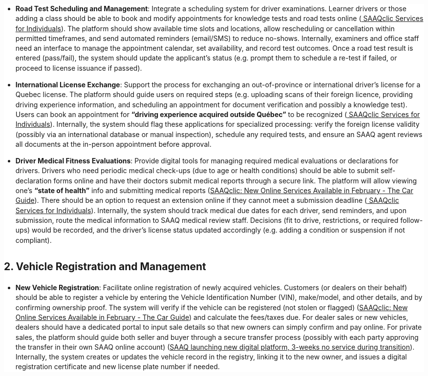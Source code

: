 - **Road Test Scheduling and Management**: Integrate a scheduling system for driver examinations. Learner drivers or those adding a class should be able to book and modify appointments for knowledge tests and road tests online ([
		SAAQclic Services for Individuals](https://saaqclic.saaq.gouv.qc.ca/saaqstorefront/en/login#:~:text=,Viewing%20or%20cancelling%20an%20appointment)). The platform should show available time slots and locations, allow rescheduling or cancellation within permitted timeframes, and send automated reminders (email/SMS) to reduce no-shows. Internally, examiners and office staff need an interface to manage the appointment calendar, set availability, and record test outcomes. Once a road test result is entered (pass/fail), the system should update the applicant’s status (e.g. prompt them to schedule a re-test if failed, or proceed to license issuance if passed).

- **International License Exchange**: Support the process for exchanging an out-of-province or international driver’s license for a Quebec license. The platform should guide users on required steps (e.g. uploading scans of their foreign licence, providing driving experience information, and scheduling an appointment for document verification and possibly a knowledge test). Users can book an appointment for **“driving experience acquired outside Québec”** to be recognized ([
		SAAQclic Services for Individuals](https://saaqclic.saaq.gouv.qc.ca/saaqstorefront/en/login#:~:text=Image%3A%20icon%20Appointments)). Internally, the system should flag these applications for specialized processing: verify the foreign license validity (possibly via an international database or manual inspection), schedule any required tests, and ensure an SAAQ agent reviews all documents at the in-person appointment before approval.

- **Driver Medical Fitness Evaluations**: Provide digital tools for managing required medical evaluations or declarations for drivers. Drivers who need periodic medical check-ups (due to age or health conditions) should be able to submit self-declaration forms online and have their doctors submit medical reports through a secure link. The platform will allow viewing one’s **“state of health”** info and submitting medical reports ([SAAQclic: New Online Services Available in February - The Car Guide](https://www.guideautoweb.com/en/articles/68591/saaqclic-new-online-services-available-in-january/#:~:text=In%20addition%2C%20drivers%20will%20be,declaration%2C%20medical%20record%20transmission%2C%20etc)). There should be an option to request an extension online if they cannot meet a submission deadline ([
		SAAQclic Services for Individuals](https://saaqclic.saaq.gouv.qc.ca/saaqstorefront/en/login#:~:text=,of%20Health)). Internally, the system should track medical due dates for each driver, send reminders, and upon submission, route the medical information to SAAQ medical review staff. Decisions (fit to drive, restrictions, or required follow-ups) would be recorded, and the driver’s license status updated accordingly (e.g. adding a condition or suspension if not compliant).

## 2. Vehicle Registration and Management

- **New Vehicle Registration**: Facilitate online registration of newly acquired vehicles. Customers (or dealers on their behalf) should be able to register a vehicle by entering the Vehicle Identification Number (VIN), make/model, and other details, and by confirming ownership proof. The system will verify if the vehicle can be registered (not stolen or flagged) ([SAAQclic: New Online Services Available in February - The Car Guide](https://www.guideautoweb.com/en/articles/68591/saaqclic-new-online-services-available-in-january/#:~:text=It%20will%20be%20possible%20to,a%20vehicle%20can%20be%20registered)) and calculate the fees/taxes due. For dealer sales or new vehicles, dealers should have a dedicated portal to input sale details so that new owners can simply confirm and pay online. For private sales, the platform should guide both seller and buyer through a secure transfer process (possibly with each party approving the transfer in their own SAAQ online account) ([SAAQ launching new digital platform, 3-weeks no service during transition](https://montreal.citynews.ca/2023/01/23/saaq-new-digital-platform-3-weeks-no-service/#:~:text=The%20new%20SAAQclic%20platform%20will,from%20one%20name%20to%20another)). Internally, the system creates or updates the vehicle record in the registry, linking it to the new owner, and issues a digital registration certificate and new license plate number if needed.
